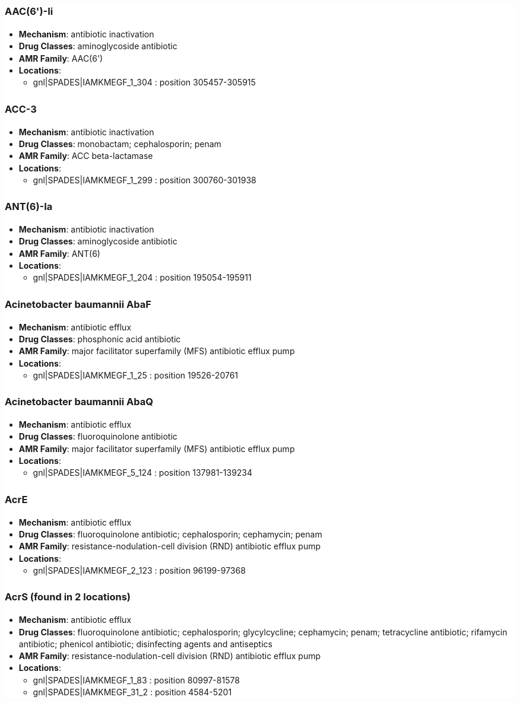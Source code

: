 ### AAC(6')-Ii
- **Mechanism**: antibiotic inactivation
- **Drug Classes**: aminoglycoside antibiotic
- **AMR Family**: AAC(6')
- **Locations**:
  - gnl|SPADES|IAMKMEGF_1_304 : position 305457-305915

### ACC-3
- **Mechanism**: antibiotic inactivation
- **Drug Classes**: monobactam; cephalosporin; penam
- **AMR Family**: ACC beta-lactamase
- **Locations**:
  - gnl|SPADES|IAMKMEGF_1_299 : position 300760-301938

### ANT(6)-Ia
- **Mechanism**: antibiotic inactivation
- **Drug Classes**: aminoglycoside antibiotic
- **AMR Family**: ANT(6)
- **Locations**:
  - gnl|SPADES|IAMKMEGF_1_204 : position 195054-195911

### Acinetobacter baumannii AbaF
- **Mechanism**: antibiotic efflux
- **Drug Classes**: phosphonic acid antibiotic
- **AMR Family**: major facilitator superfamily (MFS) antibiotic efflux pump
- **Locations**:
  - gnl|SPADES|IAMKMEGF_1_25 : position 19526-20761

### Acinetobacter baumannii AbaQ
- **Mechanism**: antibiotic efflux
- **Drug Classes**: fluoroquinolone antibiotic
- **AMR Family**: major facilitator superfamily (MFS) antibiotic efflux pump
- **Locations**:
  - gnl|SPADES|IAMKMEGF_5_124 : position 137981-139234

### AcrE
- **Mechanism**: antibiotic efflux
- **Drug Classes**: fluoroquinolone antibiotic; cephalosporin; cephamycin; penam
- **AMR Family**: resistance-nodulation-cell division (RND) antibiotic efflux pump
- **Locations**:
  - gnl|SPADES|IAMKMEGF_2_123 : position 96199-97368

### AcrS (found in 2 locations)
- **Mechanism**: antibiotic efflux
- **Drug Classes**: fluoroquinolone antibiotic; cephalosporin; glycylcycline; cephamycin; penam; tetracycline antibiotic; rifamycin antibiotic; phenicol antibiotic; disinfecting agents and antiseptics
- **AMR Family**: resistance-nodulation-cell division (RND) antibiotic efflux pump
- **Locations**:
  - gnl|SPADES|IAMKMEGF_1_83 : position 80997-81578
  - gnl|SPADES|IAMKMEGF_31_2 : position 4584-5201
